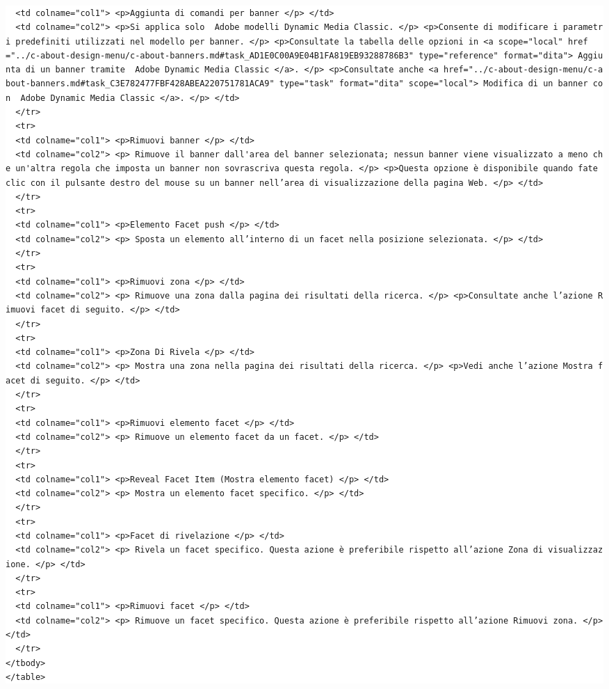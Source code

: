       <td colname="col1"> <p>Aggiunta di comandi per banner </p> </td> 
      <td colname="col2"> <p>Si applica solo  Adobe modelli Dynamic Media Classic. </p> <p>Consente di modificare i parametri predefiniti utilizzati nel modello per banner. </p> <p>Consultate la tabella delle opzioni in <a scope="local" href="../c-about-design-menu/c-about-banners.md#task_AD1E0C00A9E04B1FA819EB93288786B3" type="reference" format="dita"> Aggiunta di un banner tramite  Adobe Dynamic Media Classic </a>. </p> <p>Consultate anche <a href="../c-about-design-menu/c-about-banners.md#task_C3E782477FBF428ABEA220751781ACA9" type="task" format="dita" scope="local"> Modifica di un banner con  Adobe Dynamic Media Classic </a>. </p> </td> 
      </tr> 
      <tr> 
      <td colname="col1"> <p>Rimuovi banner </p> </td> 
      <td colname="col2"> <p> Rimuove il banner dall'area del banner selezionata; nessun banner viene visualizzato a meno che un'altra regola che imposta un banner non sovrascriva questa regola. </p> <p>Questa opzione è disponibile quando fate clic con il pulsante destro del mouse su un banner nell’area di visualizzazione della pagina Web. </p> </td> 
      </tr> 
      <tr> 
      <td colname="col1"> <p>Elemento Facet push </p> </td> 
      <td colname="col2"> <p> Sposta un elemento all’interno di un facet nella posizione selezionata. </p> </td> 
      </tr> 
      <tr> 
      <td colname="col1"> <p>Rimuovi zona </p> </td> 
      <td colname="col2"> <p> Rimuove una zona dalla pagina dei risultati della ricerca. </p> <p>Consultate anche l’azione Rimuovi facet di seguito. </p> </td> 
      </tr> 
      <tr> 
      <td colname="col1"> <p>Zona Di Rivela </p> </td> 
      <td colname="col2"> <p> Mostra una zona nella pagina dei risultati della ricerca. </p> <p>Vedi anche l’azione Mostra facet di seguito. </p> </td> 
      </tr> 
      <tr> 
      <td colname="col1"> <p>Rimuovi elemento facet </p> </td> 
      <td colname="col2"> <p> Rimuove un elemento facet da un facet. </p> </td> 
      </tr> 
      <tr> 
      <td colname="col1"> <p>Reveal Facet Item (Mostra elemento facet) </p> </td> 
      <td colname="col2"> <p> Mostra un elemento facet specifico. </p> </td> 
      </tr> 
      <tr> 
      <td colname="col1"> <p>Facet di rivelazione </p> </td> 
      <td colname="col2"> <p> Rivela un facet specifico. Questa azione è preferibile rispetto all’azione Zona di visualizzazione. </p> </td> 
      </tr> 
      <tr> 
      <td colname="col1"> <p>Rimuovi facet </p> </td> 
      <td colname="col2"> <p> Rimuove un facet specifico. Questa azione è preferibile rispetto all’azione Rimuovi zona. </p> </td> 
      </tr> 
    </tbody> 
    </table>
